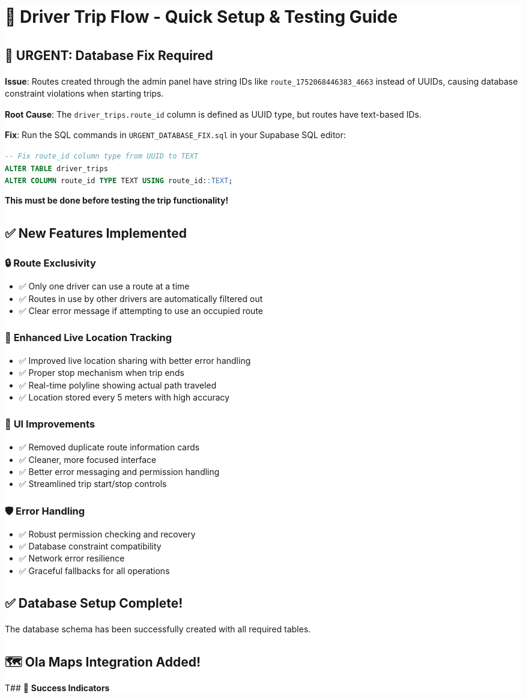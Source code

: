 # 🚗 Driver Trip Flow - Quick Setup & Testing Guide

## 🚨 **URGENT: Database Fix Required**

**Issue**: Routes created through the admin panel have string IDs like `route_1752068446383_4663` instead of UUIDs, causing database constraint violations when starting trips.

**Root Cause**: The `driver_trips.route_id` column is defined as UUID type, but routes have text-based IDs.

**Fix**: Run the SQL commands in `URGENT_DATABASE_FIX.sql` in your Supabase SQL editor:

```sql
-- Fix route_id column type from UUID to TEXT
ALTER TABLE driver_trips 
ALTER COLUMN route_id TYPE TEXT USING route_id::TEXT;
```

**This must be done before testing the trip functionality!**

## ✅ **New Features Implemented**

### 🔒 **Route Exclusivity**
- ✅ Only one driver can use a route at a time
- ✅ Routes in use by other drivers are automatically filtered out
- ✅ Clear error message if attempting to use an occupied route

### 📍 **Enhanced Live Location Tracking**
- ✅ Improved live location sharing with better error handling
- ✅ Proper stop mechanism when trip ends
- ✅ Real-time polyline showing actual path traveled
- ✅ Location stored every 5 meters with high accuracy

### 🎨 **UI Improvements**
- ✅ Removed duplicate route information cards
- ✅ Cleaner, more focused interface
- ✅ Better error messaging and permission handling
- ✅ Streamlined trip start/stop controls

### 🛡️ **Error Handling**
- ✅ Robust permission checking and recovery
- ✅ Database constraint compatibility 
- ✅ Network error resilience
- ✅ Graceful fallbacks for all operations

## ✅ **Database Setup Complete!**
The database schema has been successfully created with all required tables.

## 🗺️ **Ola Maps Integration Added!**
T## 🎉 **Success Indicators**
